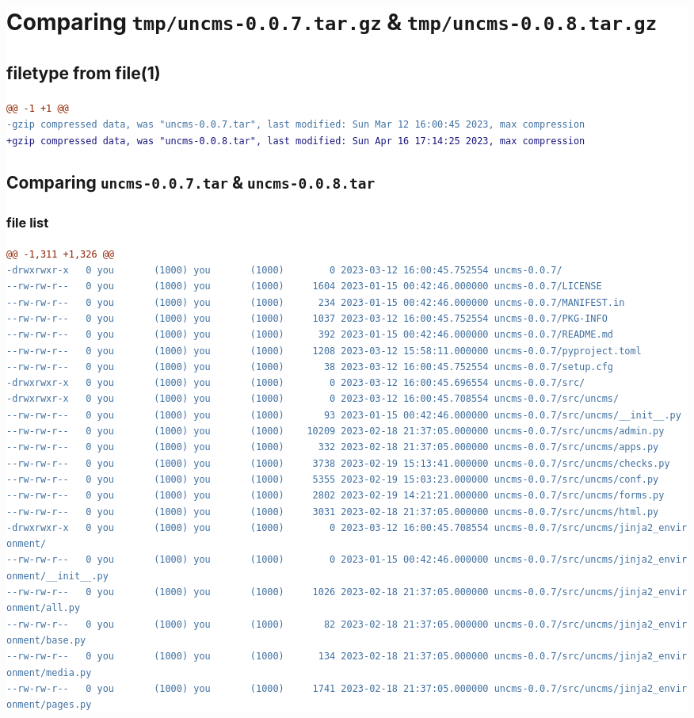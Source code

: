 # Comparing `tmp/uncms-0.0.7.tar.gz` & `tmp/uncms-0.0.8.tar.gz`

## filetype from file(1)

```diff
@@ -1 +1 @@
-gzip compressed data, was "uncms-0.0.7.tar", last modified: Sun Mar 12 16:00:45 2023, max compression
+gzip compressed data, was "uncms-0.0.8.tar", last modified: Sun Apr 16 17:14:25 2023, max compression
```

## Comparing `uncms-0.0.7.tar` & `uncms-0.0.8.tar`

### file list

```diff
@@ -1,311 +1,326 @@
-drwxrwxr-x   0 you       (1000) you       (1000)        0 2023-03-12 16:00:45.752554 uncms-0.0.7/
--rw-rw-r--   0 you       (1000) you       (1000)     1604 2023-01-15 00:42:46.000000 uncms-0.0.7/LICENSE
--rw-rw-r--   0 you       (1000) you       (1000)      234 2023-01-15 00:42:46.000000 uncms-0.0.7/MANIFEST.in
--rw-rw-r--   0 you       (1000) you       (1000)     1037 2023-03-12 16:00:45.752554 uncms-0.0.7/PKG-INFO
--rw-rw-r--   0 you       (1000) you       (1000)      392 2023-01-15 00:42:46.000000 uncms-0.0.7/README.md
--rw-rw-r--   0 you       (1000) you       (1000)     1208 2023-03-12 15:58:11.000000 uncms-0.0.7/pyproject.toml
--rw-rw-r--   0 you       (1000) you       (1000)       38 2023-03-12 16:00:45.752554 uncms-0.0.7/setup.cfg
-drwxrwxr-x   0 you       (1000) you       (1000)        0 2023-03-12 16:00:45.696554 uncms-0.0.7/src/
-drwxrwxr-x   0 you       (1000) you       (1000)        0 2023-03-12 16:00:45.708554 uncms-0.0.7/src/uncms/
--rw-rw-r--   0 you       (1000) you       (1000)       93 2023-01-15 00:42:46.000000 uncms-0.0.7/src/uncms/__init__.py
--rw-rw-r--   0 you       (1000) you       (1000)    10209 2023-02-18 21:37:05.000000 uncms-0.0.7/src/uncms/admin.py
--rw-rw-r--   0 you       (1000) you       (1000)      332 2023-02-18 21:37:05.000000 uncms-0.0.7/src/uncms/apps.py
--rw-rw-r--   0 you       (1000) you       (1000)     3738 2023-02-19 15:13:41.000000 uncms-0.0.7/src/uncms/checks.py
--rw-rw-r--   0 you       (1000) you       (1000)     5355 2023-02-19 15:03:23.000000 uncms-0.0.7/src/uncms/conf.py
--rw-rw-r--   0 you       (1000) you       (1000)     2802 2023-02-19 14:21:21.000000 uncms-0.0.7/src/uncms/forms.py
--rw-rw-r--   0 you       (1000) you       (1000)     3031 2023-02-18 21:37:05.000000 uncms-0.0.7/src/uncms/html.py
-drwxrwxr-x   0 you       (1000) you       (1000)        0 2023-03-12 16:00:45.708554 uncms-0.0.7/src/uncms/jinja2_environment/
--rw-rw-r--   0 you       (1000) you       (1000)        0 2023-01-15 00:42:46.000000 uncms-0.0.7/src/uncms/jinja2_environment/__init__.py
--rw-rw-r--   0 you       (1000) you       (1000)     1026 2023-02-18 21:37:05.000000 uncms-0.0.7/src/uncms/jinja2_environment/all.py
--rw-rw-r--   0 you       (1000) you       (1000)       82 2023-02-18 21:37:05.000000 uncms-0.0.7/src/uncms/jinja2_environment/base.py
--rw-rw-r--   0 you       (1000) you       (1000)      134 2023-02-18 21:37:05.000000 uncms-0.0.7/src/uncms/jinja2_environment/media.py
--rw-rw-r--   0 you       (1000) you       (1000)     1741 2023-02-18 21:37:05.000000 uncms-0.0.7/src/uncms/jinja2_environment/pages.py
```